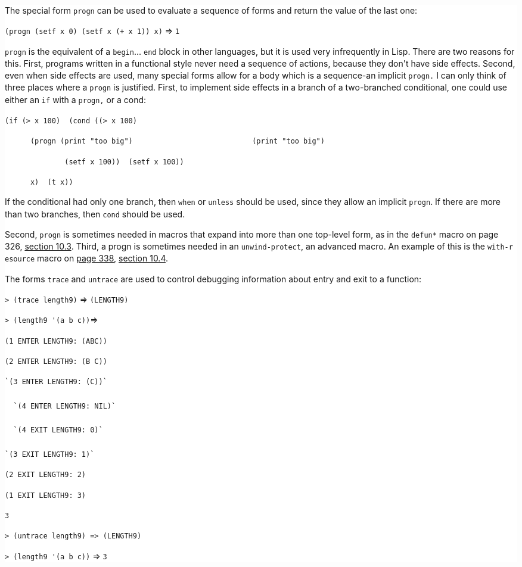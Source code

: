 The special form `progn` can be used to evaluate a sequence of forms and return the value of the last one:

`(progn (setf x 0) (setf x (+ x 1)) x)`  =>  `1`

`progn` is the equivalent of a `begin`... `end` block in other languages, but it is used very infrequently in Lisp.
There are two reasons for this.
First, programs written in a functional style never need a sequence of actions, because they don't have side effects.
Second, even when side effects are used, many special forms allow for a body which is a sequence-an implicit `progn.` I can only think of three places where a `progn` is justified.
First, to implement side effects in a branch of a two-branched conditional, one could use either an `if` with a `progn,` or a cond:

`(if (> x 100)  (cond ((> x 100)`

`      (progn (print "too big")                            (print "too big")`

`              (setf x 100))  (setf x 100))`

`      x)  (t x))`

If the conditional had only one branch, then `when` or `unless` should be used, since they allow an implicit `progn`.
If there are more than two branches, then `cond` should be used.

Second, `progn` is sometimes needed in macros that expand into more than one top-level form, as in the `defun*` macro on page 326, [section 10.3](B9780080571157500108.xhtml#s0020).
Third, a progn is sometimes needed in an `unwind-protect`, an advanced macro.
An example of this is the `with-resource` macro on [page 338](B9780080571157500108.xhtml#p338), [section 10.4](B9780080571157500108.xhtml#s0025).

The forms `trace` and `untrace` are used to control debugging information about entry and exit to a function:

`> (trace length9)`  =>  `(LENGTH9)`

`> (length9 '(a b c))`=>

`(1 ENTER LENGTH9: (ABC))`

  `(2 ENTER LENGTH9: (B C))`

    `(3 ENTER LENGTH9: (C))`

      `(4 ENTER LENGTH9: NIL)`

      `(4 EXIT LENGTH9: 0)`

    `(3 EXIT LENGTH9: 1)`

  `(2 EXIT LENGTH9: 2)`

`(1 EXIT LENGTH9: 3)`

`3`

`> (untrace length9) => (LENGTH9)`

`> (length9 '(a b c))`  =>  `3`
